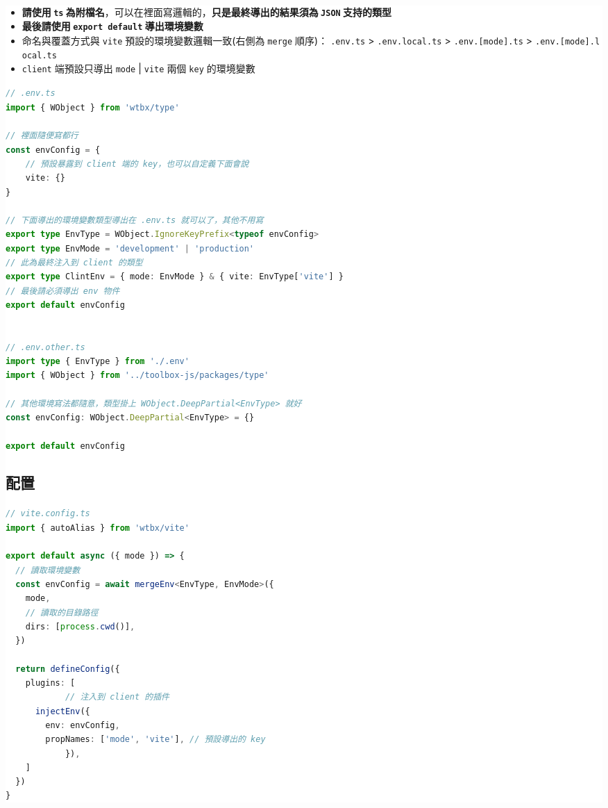 * **請使用 `ts` 為附檔名**，可以在裡面寫邏輯的，**只是最終導出的結果須為 `JSON` 支持的類型**
* **最後請使用 `export default` 導出環境變數**
* 命名與覆蓋方式與 `vite` 預設的環境變數邏輯一致(右側為 `merge` 順序)： `.env.ts` > `.env.local.ts` > `.env.[mode].ts` > `.env.[mode].local.ts`
* `client` 端預設只導出 `mode` | `vite` 兩個 `key` 的環境變數 

```typescript
// .env.ts
import { WObject } from 'wtbx/type'

// 裡面隨便寫都行
const envConfig = {
	// 預設暴露到 client 端的 key，也可以自定義下面會說
	vite: {}
}

// 下面導出的環境變數類型導出在 .env.ts 就可以了，其他不用寫
export type EnvType = WObject.IgnoreKeyPrefix<typeof envConfig>
export type EnvMode = 'development' | 'production'
// 此為最終注入到 client 的類型
export type ClintEnv = { mode: EnvMode } & { vite: EnvType['vite'] }
// 最後請必須導出 env 物件
export default envConfig


// .env.other.ts
import type { EnvType } from './.env'
import { WObject } from '../toolbox-js/packages/type'

// 其他環境寫法都隨意，類型掛上 WObject.DeepPartial<EnvType> 就好
const envConfig: WObject.DeepPartial<EnvType> = {}

export default envConfig
```

## 配置

```typescript
// vite.config.ts
import { autoAlias } from 'wtbx/vite'

export default async ({ mode }) => {
  // 讀取環境變數
  const envConfig = await mergeEnv<EnvType, EnvMode>({
    mode,
    // 讀取的目錄路徑
    dirs: [process.cwd()],
  })
  
  return defineConfig({
    plugins: [
			// 注入到 client 的插件
      injectEnv({ 
        env: envConfig,
        propNames: ['mode', 'vite'], // 預設導出的 key
			}),
    ]
  })
}
```
